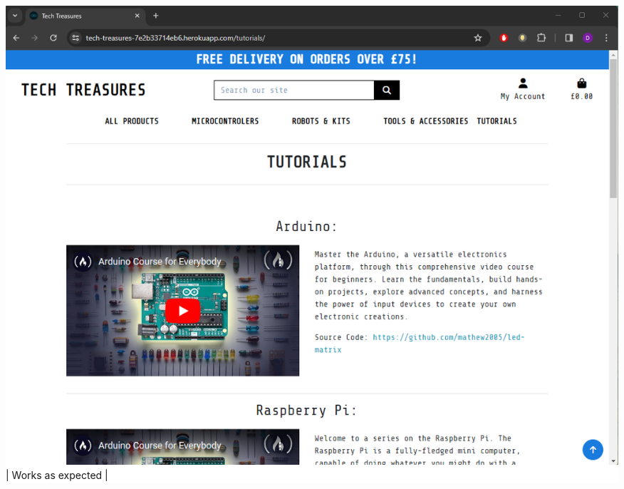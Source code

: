 ![screenshot](documentation/browser-compatibility/browser-chrome-tutorials.png) | Works as expected |
